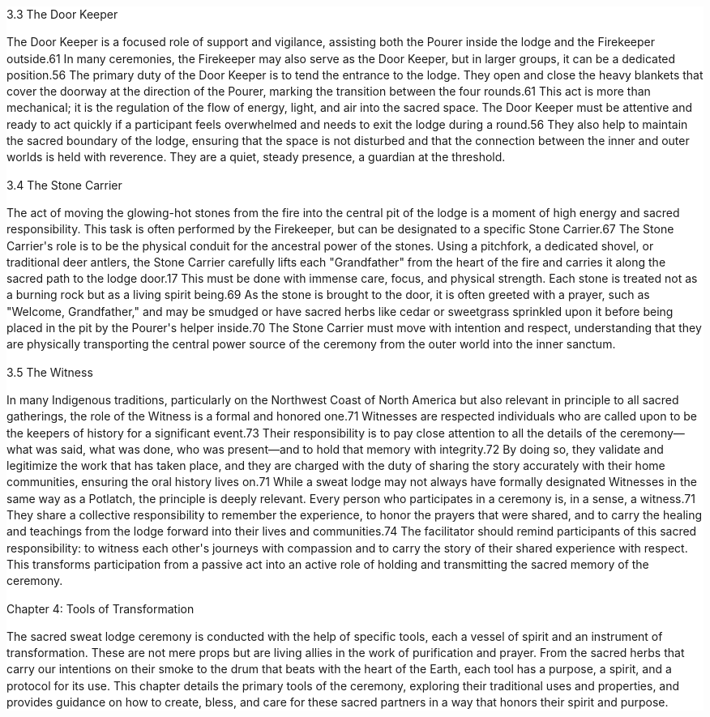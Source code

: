 3.3 The Door Keeper

The Door Keeper is a focused role of support and vigilance, assisting both the Pourer inside the lodge and the Firekeeper outside.61 In many ceremonies, the Firekeeper may also serve as the Door Keeper, but in larger groups, it can be a dedicated position.56
The primary duty of the Door Keeper is to tend the entrance to the lodge. They open and close the heavy blankets that cover the doorway at the direction of the Pourer, marking the transition between the four rounds.61 This act is more than mechanical; it is the regulation of the flow of energy, light, and air into the sacred space. The Door Keeper must be attentive and ready to act quickly if a participant feels overwhelmed and needs to exit the lodge during a round.56 They also help to maintain the sacred boundary of the lodge, ensuring that the space is not disturbed and that the connection between the inner and outer worlds is held with reverence. They are a quiet, steady presence, a guardian at the threshold.

3.4 The Stone Carrier

The act of moving the glowing-hot stones from the fire into the central pit of the lodge is a moment of high energy and sacred responsibility. This task is often performed by the Firekeeper, but can be designated to a specific Stone Carrier.67 The Stone Carrier's role is to be the physical conduit for the ancestral power of the stones.
Using a pitchfork, a dedicated shovel, or traditional deer antlers, the Stone Carrier carefully lifts each "Grandfather" from the heart of the fire and carries it along the sacred path to the lodge door.17 This must be done with immense care, focus, and physical strength. Each stone is treated not as a burning rock but as a living spirit being.69 As the stone is brought to the door, it is often greeted with a prayer, such as "Welcome, Grandfather," and may be smudged or have sacred herbs like cedar or sweetgrass sprinkled upon it before being placed in the pit by the Pourer's helper inside.70 The Stone Carrier must move with intention and respect, understanding that they are physically transporting the central power source of the ceremony from the outer world into the inner sanctum.

3.5 The Witness

In many Indigenous traditions, particularly on the Northwest Coast of North America but also relevant in principle to all sacred gatherings, the role of the Witness is a formal and honored one.71 Witnesses are respected individuals who are called upon to be the keepers of history for a significant event.73 Their responsibility is to pay close attention to all the details of the ceremony—what was said, what was done, who was present—and to hold that memory with integrity.72 By doing so, they validate and legitimize the work that has taken place, and they are charged with the duty of sharing the story accurately with their home communities, ensuring the oral history lives on.71
While a sweat lodge may not always have formally designated Witnesses in the same way as a Potlatch, the principle is deeply relevant. Every person who participates in a ceremony is, in a sense, a witness.71 They share a collective responsibility to remember the experience, to honor the prayers that were shared, and to carry the healing and teachings from the lodge forward into their lives and communities.74 The facilitator should remind participants of this sacred responsibility: to witness each other's journeys with compassion and to carry the story of their shared experience with respect. This transforms participation from a passive act into an active role of holding and transmitting the sacred memory of the ceremony.

Chapter 4: Tools of Transformation

The sacred sweat lodge ceremony is conducted with the help of specific tools, each a vessel of spirit and an instrument of transformation. These are not mere props but are living allies in the work of purification and prayer. From the sacred herbs that carry our intentions on their smoke to the drum that beats with the heart of the Earth, each tool has a purpose, a spirit, and a protocol for its use. This chapter details the primary tools of the ceremony, exploring their traditional uses and properties, and provides guidance on how to create, bless, and care for these sacred partners in a way that honors their spirit and purpose.
